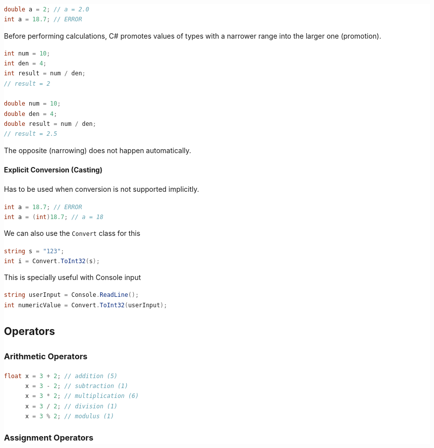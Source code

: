  ```c#
double a = 2; // a = 2.0
int a = 18.7; // ERROR
```


Before performing calculations, C# promotes values of types with a narrower range into the larger one (promotion).

```c#
int num = 10;
int den = 4;
int result = num / den;
// result = 2

double num = 10;
double den = 4;
double result = num / den;
// result = 2.5
```

The opposite (narrowing) does not happen automatically.

#### Explicit Conversion (Casting)

Has to be used when conversion is not supported implicitly.

```c#
int a = 18.7; // ERROR
int a = (int)18.7; // a = 18
```

We can also use the `Convert` class for this

```c#
string s = "123";
int i = Convert.ToInt32(s); 
```
This is specially useful with Console input
```c#
string userInput = Console.ReadLine();
int numericValue = Convert.ToInt32(userInput);
```

## Operators

### Arithmetic Operators

```c#
float x = 3 + 2; // addition (5)
      x = 3 - 2; // subtraction (1)
      x = 3 * 2; // multiplication (6)
      x = 3 / 2; // division (1)
      x = 3 % 2; // modulus (1)
```

### Assignment Operators
